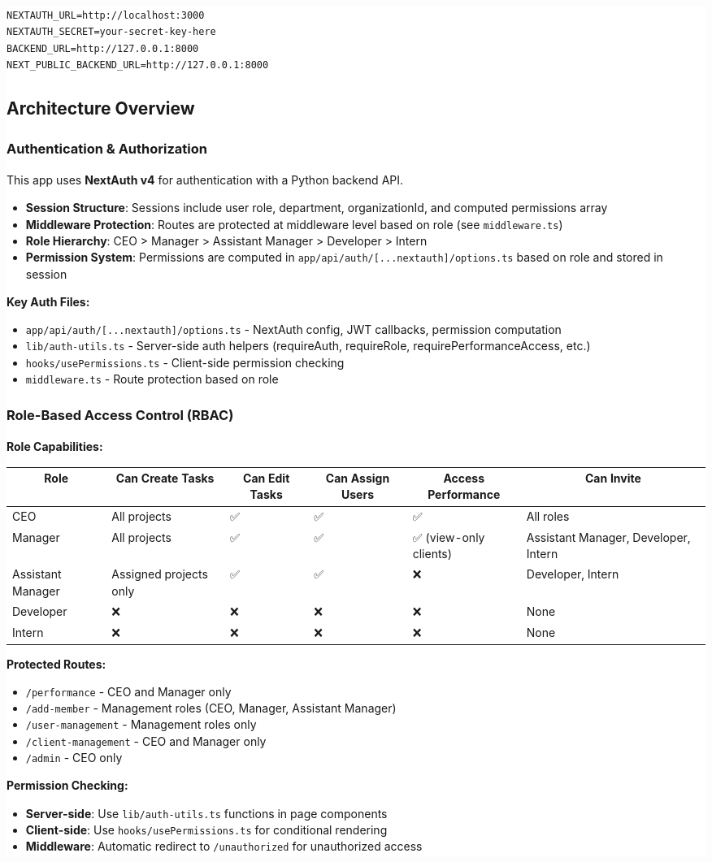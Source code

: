 ```env
NEXTAUTH_URL=http://localhost:3000
NEXTAUTH_SECRET=your-secret-key-here
BACKEND_URL=http://127.0.0.1:8000
NEXT_PUBLIC_BACKEND_URL=http://127.0.0.1:8000
```

## Architecture Overview

### Authentication & Authorization

This app uses **NextAuth v4** for authentication with a Python backend API.

- **Session Structure**: Sessions include user role, department, organizationId, and computed permissions array
- **Middleware Protection**: Routes are protected at middleware level based on role (see `middleware.ts`)
- **Role Hierarchy**: CEO > Manager > Assistant Manager > Developer > Intern
- **Permission System**: Permissions are computed in `app/api/auth/[...nextauth]/options.ts` based on role and stored in session

**Key Auth Files:**
- `app/api/auth/[...nextauth]/options.ts` - NextAuth config, JWT callbacks, permission computation
- `lib/auth-utils.ts` - Server-side auth helpers (requireAuth, requireRole, requirePerformanceAccess, etc.)
- `hooks/usePermissions.ts` - Client-side permission checking
- `middleware.ts` - Route protection based on role

### Role-Based Access Control (RBAC)

**Role Capabilities:**

| Role | Can Create Tasks | Can Edit Tasks | Can Assign Users | Access Performance | Can Invite |
|------|-----------------|----------------|------------------|-------------------|------------|
| CEO | All projects | ✅ | ✅ | ✅ | All roles |
| Manager | All projects | ✅ | ✅ | ✅ (view-only clients) | Assistant Manager, Developer, Intern |
| Assistant Manager | Assigned projects only | ✅ | ✅ | ❌ | Developer, Intern |
| Developer | ❌ | ❌ | ❌ | ❌ | None |
| Intern | ❌ | ❌ | ❌ | ❌ | None |

**Protected Routes:**
- `/performance` - CEO and Manager only
- `/add-member` - Management roles (CEO, Manager, Assistant Manager)
- `/user-management` - Management roles only
- `/client-management` - CEO and Manager only
- `/admin` - CEO only

**Permission Checking:**
- **Server-side**: Use `lib/auth-utils.ts` functions in page components
- **Client-side**: Use `hooks/usePermissions.ts` for conditional rendering
- **Middleware**: Automatic redirect to `/unauthorized` for unauthorized access
